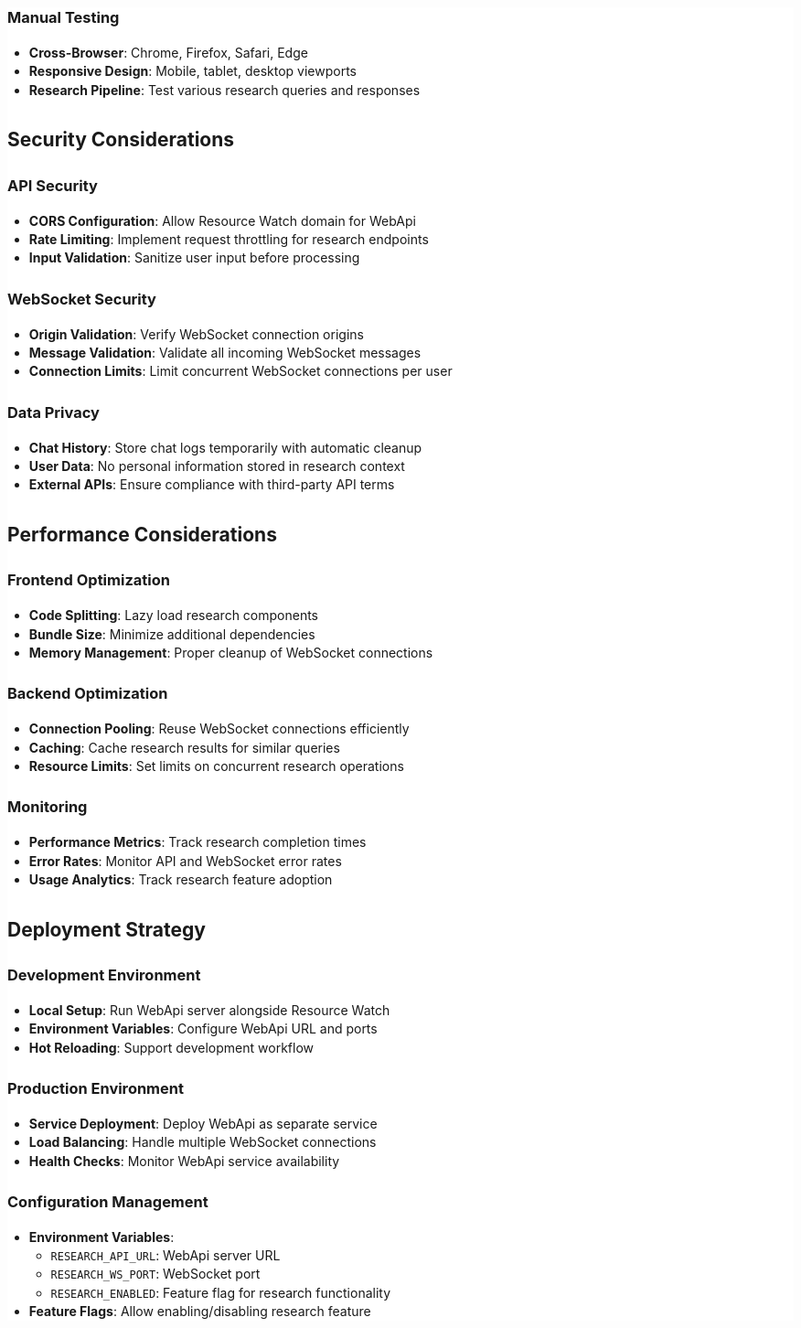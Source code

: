 ### Manual Testing
- **Cross-Browser**: Chrome, Firefox, Safari, Edge
- **Responsive Design**: Mobile, tablet, desktop viewports
- **Research Pipeline**: Test various research queries and responses

## Security Considerations

### API Security
- **CORS Configuration**: Allow Resource Watch domain for WebApi
- **Rate Limiting**: Implement request throttling for research endpoints
- **Input Validation**: Sanitize user input before processing

### WebSocket Security
- **Origin Validation**: Verify WebSocket connection origins
- **Message Validation**: Validate all incoming WebSocket messages
- **Connection Limits**: Limit concurrent WebSocket connections per user

### Data Privacy
- **Chat History**: Store chat logs temporarily with automatic cleanup
- **User Data**: No personal information stored in research context
- **External APIs**: Ensure compliance with third-party API terms

## Performance Considerations

### Frontend Optimization
- **Code Splitting**: Lazy load research components
- **Bundle Size**: Minimize additional dependencies
- **Memory Management**: Proper cleanup of WebSocket connections

### Backend Optimization
- **Connection Pooling**: Reuse WebSocket connections efficiently
- **Caching**: Cache research results for similar queries
- **Resource Limits**: Set limits on concurrent research operations

### Monitoring
- **Performance Metrics**: Track research completion times
- **Error Rates**: Monitor API and WebSocket error rates
- **Usage Analytics**: Track research feature adoption

## Deployment Strategy

### Development Environment
- **Local Setup**: Run WebApi server alongside Resource Watch
- **Environment Variables**: Configure WebApi URL and ports
- **Hot Reloading**: Support development workflow

### Production Environment
- **Service Deployment**: Deploy WebApi as separate service
- **Load Balancing**: Handle multiple WebSocket connections
- **Health Checks**: Monitor WebApi service availability

### Configuration Management
- **Environment Variables**:
  - `RESEARCH_API_URL`: WebApi server URL
  - `RESEARCH_WS_PORT`: WebSocket port
  - `RESEARCH_ENABLED`: Feature flag for research functionality
- **Feature Flags**: Allow enabling/disabling research feature